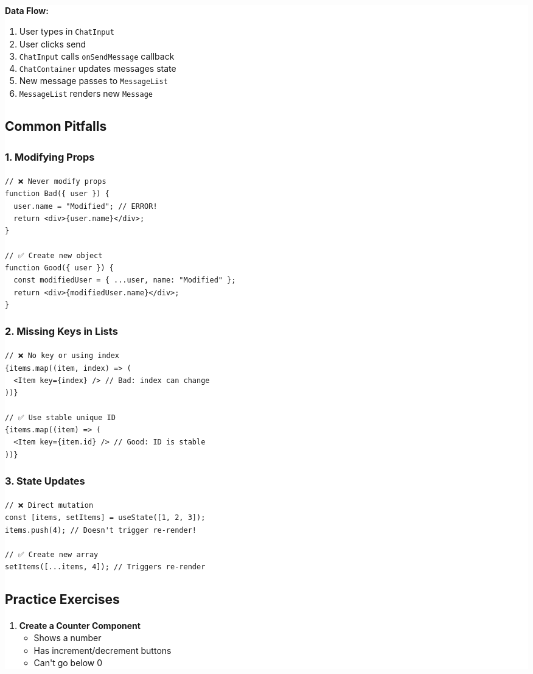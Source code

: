**Data Flow:**
1. User types in `ChatInput`
2. User clicks send
3. `ChatInput` calls `onSendMessage` callback
4. `ChatContainer` updates messages state
5. New message passes to `MessageList`
6. `MessageList` renders new `Message`

## Common Pitfalls

### 1. Modifying Props
```tsx
// ❌ Never modify props
function Bad({ user }) {
  user.name = "Modified"; // ERROR!
  return <div>{user.name}</div>;
}

// ✅ Create new object
function Good({ user }) {
  const modifiedUser = { ...user, name: "Modified" };
  return <div>{modifiedUser.name}</div>;
}
```

### 2. Missing Keys in Lists
```tsx
// ❌ No key or using index
{items.map((item, index) => (
  <Item key={index} /> // Bad: index can change
))}

// ✅ Use stable unique ID
{items.map((item) => (
  <Item key={item.id} /> // Good: ID is stable
))}
```

### 3. State Updates
```tsx
// ❌ Direct mutation
const [items, setItems] = useState([1, 2, 3]);
items.push(4); // Doesn't trigger re-render!

// ✅ Create new array
setItems([...items, 4]); // Triggers re-render
```

## Practice Exercises

1. **Create a Counter Component**
   - Shows a number
   - Has increment/decrement buttons
   - Can't go below 0
